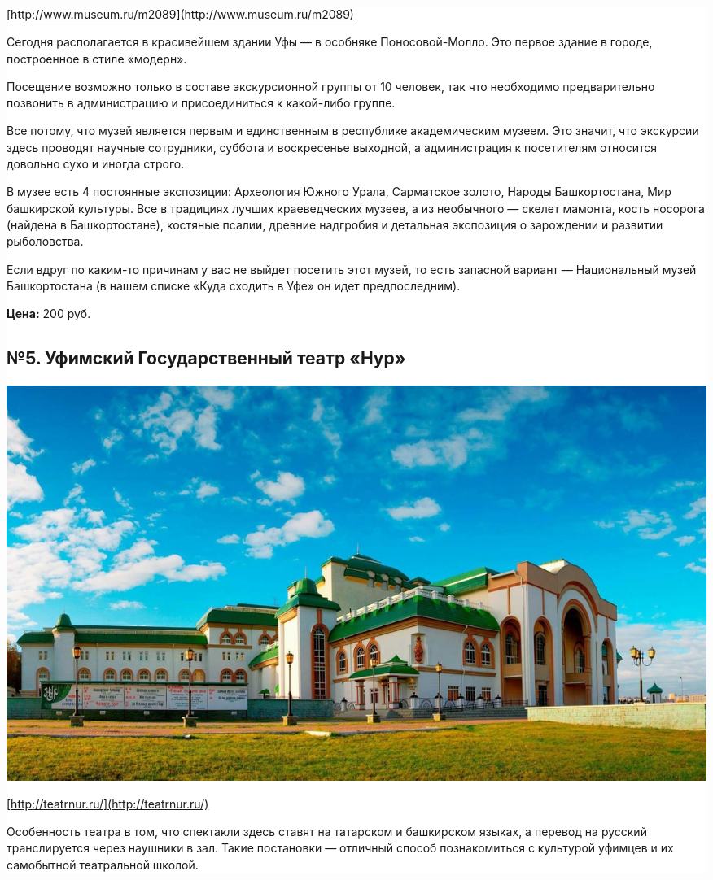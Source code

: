[http://www.museum.ru/m2089](http://www.museum.ru/m2089)

Сегодня располагается в красивейшем здании Уфы — в особняке Поносовой-Молло. Это первое здание в городе, построенное в стиле «модерн».

Посещение возможно только в составе экскурсионной группы от 10 человек, так что необходимо предварительно позвонить в администрацию и присоединиться к какой-либо группе.

Все потому, что музей является первым и единственным в республике академическим музеем. Это значит, что экскурсии здесь проводят научные сотрудники, суббота и воскресенье выходной, а администрация к посетителям относится довольно сухо и иногда строго.

В музее есть 4 постоянные экспозиции: Археология Южного Урала, Сарматское золото, Народы Башкортостана, Мир башкирской культуры. Все в традициях лучших краеведческих музеев, а из необычного — скелет мамонта, кость носорога (найдена в Башкортостане), костяные псалии, древние надгробия и детальная экспозиция о зарождении и развитии рыболовства.

Если вдруг по каким-то причинам у вас не выйдет посетить этот музей, то есть запасной вариант — Национальный музей Башкортостана (в нашем списке «Куда сходить в Уфе» он идет предпоследним).

**Цена:** 200 руб.

## №5. Уфимский Государственный театр «Нур»

![Здание театра Нур в Уфе](images/ufimskiy_gosudarstvenyy_teatr_nur_2x.jpg)

[http://teatrnur.ru/](http://teatrnur.ru/)

Особенность театра в том, что спектакли здесь ставят на татарском и башкирском языках, а перевод на русский транслируется через наушники в зал. Такие постановки — отличный способ познакомиться с культурой уфимцев и их самобытной театральной школой.
